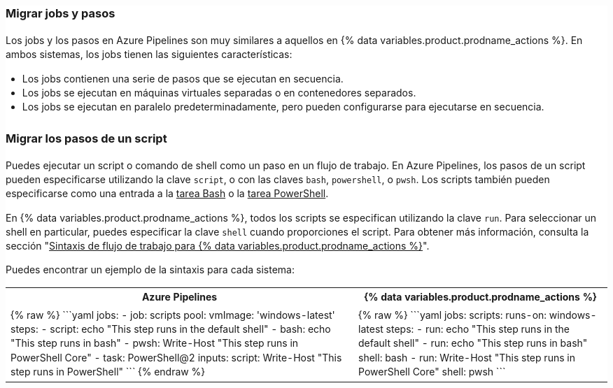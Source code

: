 ### Migrar jobs y pasos

Los jobs y los pasos en Azure Pipelines son muy similares a aquellos en {% data variables.product.prodname_actions %}. En ambos sistemas, los jobs tienen las siguientes características:

* Los jobs contienen una serie de pasos que se ejecutan en secuencia.
* Los jobs se ejecutan en máquinas virtuales separadas o en contenedores separados.
* Los jobs se ejecutan en paralelo predeterminadamente, pero pueden configurarse para ejecutarse en secuencia.

### Migrar los pasos de un script

Puedes ejecutar un script o comando de shell como un paso en un flujo de trabajo. En Azure Pipelines, los pasos de un script pueden especificarse utilizando la clave `script`, o con las claves `bash`, `powershell`, o `pwsh`. Los scripts también pueden especificarse como una entrada a la [tarea Bash](https://docs.microsoft.com/azure/devops/pipelines/tasks/utility/bash?view=azure-devops) o la [tarea PowerShell](https://docs.microsoft.com/azure/devops/pipelines/tasks/utility/powershell?view=azure-devops).

En {% data variables.product.prodname_actions %}, todos los scripts se especifican utilizando la clave `run`. Para seleccionar un shell en particular, puedes especificar la clave `shell` cuando proporciones el script. Para obtener más información, consulta la sección "[Sintaxis de flujo de trabajo para {% data variables.product.prodname_actions %}](/actions/reference/workflow-syntax-for-github-actions#jobsjob_idstepsrun)".

Puedes encontrar un ejemplo de la sintaxis para cada sistema:

<table class="d-block">
<tr>
<th>
Azure Pipelines
</th>
<th>
{% data variables.product.prodname_actions %}
</th>
</tr>
<tr>
<td class="d-table-cell v-align-top">
{% raw %}
```yaml
jobs:
  - job: scripts
    pool:
      vmImage: 'windows-latest'
    steps:
      - script: echo "This step runs in the default shell"
      - bash: echo "This step runs in bash"
      - pwsh: Write-Host "This step runs in PowerShell Core"
      - task: PowerShell@2
        inputs:
          script: Write-Host "This step runs in PowerShell"
```
{% endraw %}
</td>
<td class="d-table-cell v-align-top">
{% raw %}
```yaml
jobs:
  scripts:
    runs-on: windows-latest
    steps:
      - run: echo "This step runs in the default shell"
      - run: echo "This step runs in bash"
        shell: bash
      - run: Write-Host "This step runs in PowerShell Core"
        shell: pwsh
```